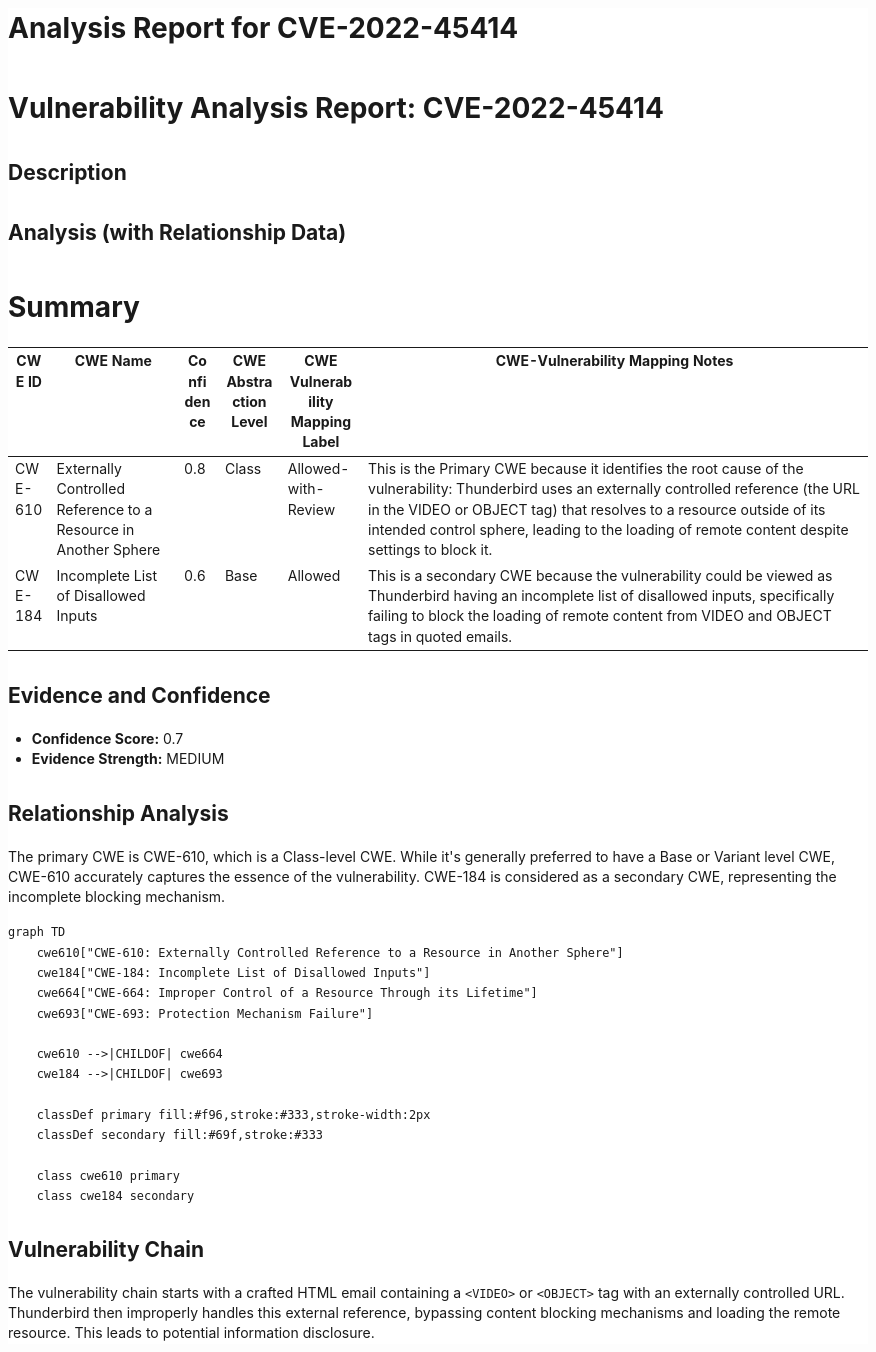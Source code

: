 # Analysis Report for CVE-2022-45414

# Vulnerability Analysis Report: CVE-2022-45414

## Description



## Analysis (with Relationship Data)

# Summary
| CWE ID | CWE Name | Confidence | CWE Abstraction Level | CWE Vulnerability Mapping Label | CWE-Vulnerability Mapping Notes |
|---|---|---|---|---|---|
| CWE-610 | Externally Controlled Reference to a Resource in Another Sphere | 0.8 | Class | Allowed-with-Review | This is the Primary CWE because it identifies the root cause of the vulnerability: Thunderbird uses an externally controlled reference (the URL in the VIDEO or OBJECT tag) that resolves to a resource outside of its intended control sphere, leading to the loading of remote content despite settings to block it. |
| CWE-184 | Incomplete List of Disallowed Inputs | 0.6 | Base | Allowed | This is a secondary CWE because the vulnerability could be viewed as Thunderbird having an incomplete list of disallowed inputs, specifically failing to block the loading of remote content from VIDEO and OBJECT tags in quoted emails. |

## Evidence and Confidence

*   **Confidence Score:** 0.7
*   **Evidence Strength:** MEDIUM

## Relationship Analysis
The primary CWE is CWE-610, which is a Class-level CWE. While it's generally preferred to have a Base or Variant level CWE, CWE-610 accurately captures the essence of the vulnerability. CWE-184 is considered as a secondary CWE, representing the incomplete blocking mechanism.

```mermaid
graph TD
    cwe610["CWE-610: Externally Controlled Reference to a Resource in Another Sphere"]
    cwe184["CWE-184: Incomplete List of Disallowed Inputs"]
    cwe664["CWE-664: Improper Control of a Resource Through its Lifetime"]
    cwe693["CWE-693: Protection Mechanism Failure"]

    cwe610 -->|CHILDOF| cwe664
    cwe184 -->|CHILDOF| cwe693
    
    classDef primary fill:#f96,stroke:#333,stroke-width:2px
    classDef secondary fill:#69f,stroke:#333
    
    class cwe610 primary
    class cwe184 secondary
```

## Vulnerability Chain
The vulnerability chain starts with a crafted HTML email containing a `<VIDEO>` or `<OBJECT>` tag with an externally controlled URL. Thunderbird then improperly handles this external reference, bypassing content blocking mechanisms and loading the remote resource. This leads to potential information disclosure.
